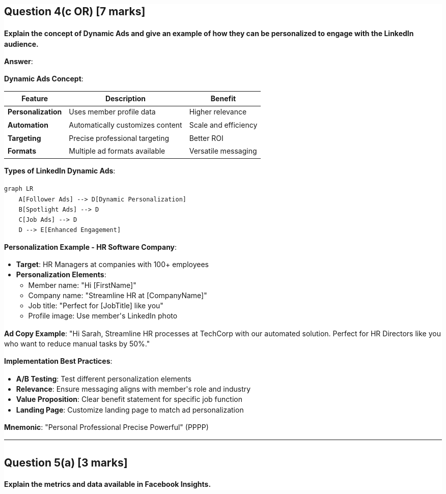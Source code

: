 
## Question 4(c OR) [7 marks]

**Explain the concept of Dynamic Ads and give an example of how they can be personalized to engage with the LinkedIn audience.**

**Answer**:

**Dynamic Ads Concept**:

| Feature | Description | Benefit |
|---------|-------------|---------|
| **Personalization** | Uses member profile data | Higher relevance |
| **Automation** | Automatically customizes content | Scale and efficiency |
| **Targeting** | Precise professional targeting | Better ROI |
| **Formats** | Multiple ad formats available | Versatile messaging |

**Types of LinkedIn Dynamic Ads**:

```mermaid
graph LR
    A[Follower Ads] --> D[Dynamic Personalization]
    B[Spotlight Ads] --> D
    C[Job Ads] --> D
    D --> E[Enhanced Engagement]
```

**Personalization Example - HR Software Company**:

- **Target**: HR Managers at companies with 100+ employees
- **Personalization Elements**:
  - Member name: "Hi [FirstName]"
  - Company name: "Streamline HR at [CompanyName]"
  - Job title: "Perfect for [JobTitle] like you"
  - Profile image: Use member's LinkedIn photo

**Ad Copy Example**:
"Hi Sarah, Streamline HR processes at TechCorp with our automated solution. Perfect for HR Directors like you who want to reduce manual tasks by 50%."

**Implementation Best Practices**:

- **A/B Testing**: Test different personalization elements
- **Relevance**: Ensure messaging aligns with member's role and industry
- **Value Proposition**: Clear benefit statement for specific job function
- **Landing Page**: Customize landing page to match ad personalization

**Mnemonic**: "Personal Professional Precise Powerful" (PPPP)

---

## Question 5(a) [3 marks]

**Explain the metrics and data available in Facebook Insights.**
